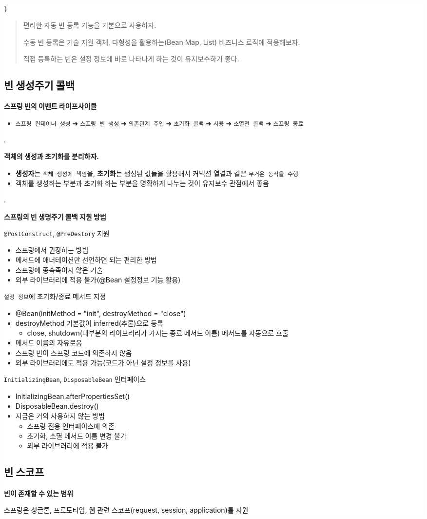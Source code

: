 ```java
}
```

> 편리한 자동 빈 등록 기능을 기본으로 사용하자.
> 
> 수동 빈 등록은 기술 지원 객체, 다형성을 활용하는(Bean Map, List) 비즈니스 로직에 적용해보자.
> 
> 직접 등록하는 빈은 설정 정보에 바로 나타나게 하는 것이 유지보수하기 좋다.

## 빈 생성주기 콜백

**스프링 빈의 이벤트 라이프사이클**

- `스프링 컨테이너 생성` ➜ `스프링 빈 생성` ➜ `의존관계 주입` ➜ `초기화 콜백` ➜ `사용` ➜ `소멸전 콜백` ➜ `스프링 종료`

.

**객체의 생성과 초기화를 분리하자.**

- **생성자**는 `객체 생성에 책임`을, **초기화**는 생성된 값들을 활용해서 커넥션 열결과 같은 `무거운 동작을 수행`
- 객체를 생성하는 부분과 초기화 하는 부분을 명확하게 나누는 것이 유지보수 관점에서 좋음

.

**스프링의 빈 생명주기 콜백 지원 방법**

`@PostConstruct`, `@PreDestory` 지원

- 스프링에서 권장하는 방법
- 메서드에 애너테이션만 선언하면 되는 편리한 방법
- 스프링에 종속족이지 않은 기술
- 외부 라이브러리에 적용 불가(@Bean 설정정보 기능 활용)

`설정 정보`에 초기화/종료 메서드 지정

- @Bean(initMethod = "init", destroyMethod = "close")
- destroyMethod 기본값이 inferred(추론)으로 등록
  - close, shutdown(대부분의 라이브러리가 가지는 종료 메서드 이름) 메서드를 자동으로 호출
- 메서드 이름의 자유로움
- 스프링 빈이 스프링 코드에 의존하지 않음
- 외부 라이브러리에도 적용 가능(코드가 아닌 설정 정보를 사용)

`InitializingBean`, `DisposableBean` 인터페이스

- InitializingBean.afterPropertiesSet()
- DisposableBean.destroy()
- 지금은 거의 사용하지 않는 방법
  - 스프링 전용 인터페이스에 의존
  - 초기화, 소멸 메서드 이름 변경 불가
  - 외부 라이브러리에 적용 불가

## 빈 스코프

**빈이 존재할 수 있는 범위**

스프링은 싱글톤, 프로토타입, 웹 관련 스코프(request, session, application)를 지원
